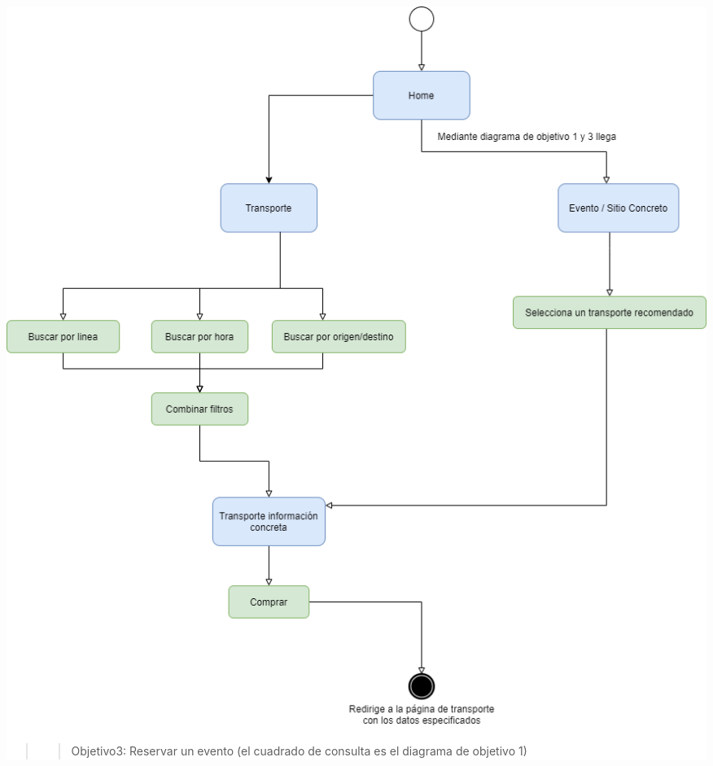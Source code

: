 ![TaskFlow2](./img/TaskFlow2.png)

>> Objetivo3: Reservar un evento (el cuadrado de consulta es el diagrama de objetivo 1)

